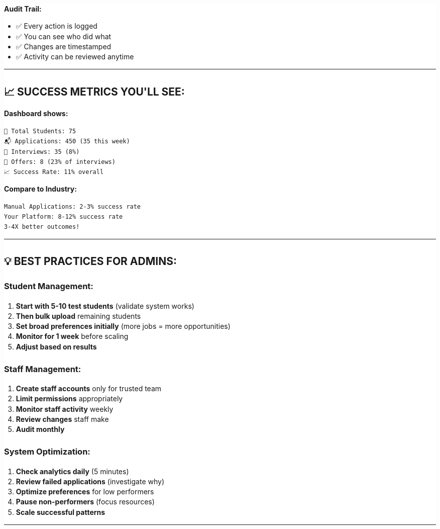 **Audit Trail:**
- ✅ Every action is logged
- ✅ You can see who did what
- ✅ Changes are timestamped
- ✅ Activity can be reviewed anytime

---

## 📈 **SUCCESS METRICS YOU'LL SEE:**

**Dashboard shows:**
```
👥 Total Students: 75
📬 Applications: 450 (35 this week)
🎤 Interviews: 35 (8%)
🎉 Offers: 8 (23% of interviews)
📈 Success Rate: 11% overall
```

**Compare to Industry:**
```
Manual Applications: 2-3% success rate
Your Platform: 8-12% success rate
3-4X better outcomes!
```

---

## 💡 **BEST PRACTICES FOR ADMINS:**

### **Student Management:**
1. **Start with 5-10 test students** (validate system works)
2. **Then bulk upload** remaining students
3. **Set broad preferences initially** (more jobs = more opportunities)
4. **Monitor for 1 week** before scaling
5. **Adjust based on results**

### **Staff Management:**
1. **Create staff accounts** only for trusted team
2. **Limit permissions** appropriately
3. **Monitor staff activity** weekly
4. **Review changes** staff make
5. **Audit monthly**

### **System Optimization:**
1. **Check analytics daily** (5 minutes)
2. **Review failed applications** (investigate why)
3. **Optimize preferences** for low performers
4. **Pause non-performers** (focus resources)
5. **Scale successful patterns**

---
